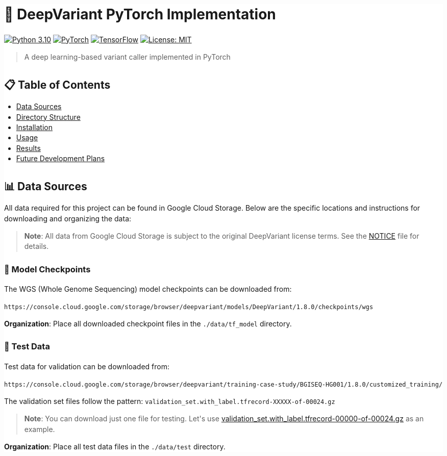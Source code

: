 # 🧬 DeepVariant PyTorch Implementation

[![Python 3.10](https://img.shields.io/badge/Python-3.10-blue.svg)](https://www.python.org/downloads/release/python-31012/)
[![PyTorch](https://img.shields.io/badge/PyTorch-1.31.0-ee4c2c.svg)](https://pytorch.org/)
[![TensorFlow](https://img.shields.io/badge/TensorFlow-2.13.0-ff6f00.svg)](https://www.tensorflow.org/)
[![License: MIT](https://img.shields.io/badge/License-MIT-yellow.svg)](https://opensource.org/licenses/MIT)

> A deep learning-based variant caller implemented in PyTorch

## 📋 Table of Contents
- [Data Sources](#data-sources)
- [Directory Structure](#directory-structure)
- [Installation](#installation)
- [Usage](#usage)
- [Results](#results)
- [Future Development Plans](#future-development-plans)

## 📊 Data Sources

All data required for this project can be found in Google Cloud Storage. Below are the specific locations and instructions for downloading and organizing the data:

> **Note**: All data from Google Cloud Storage is subject to the original DeepVariant license terms. See the [NOTICE](NOTICE) file for details.

### 🔄 Model Checkpoints
The WGS (Whole Genome Sequencing) model checkpoints can be downloaded from:
```
https://console.cloud.google.com/storage/browser/deepvariant/models/DeepVariant/1.8.0/checkpoints/wgs
```

**Organization**: Place all downloaded checkpoint files in the `./data/tf_model` directory.

### 🧪 Test Data
Test data for validation can be downloaded from:
```
https://console.cloud.google.com/storage/browser/deepvariant/training-case-study/BGISEQ-HG001/1.8.0/customized_training/
```

The validation set files follow the pattern: `validation_set.with_label.tfrecord-XXXXX-of-00024.gz`

> **Note**: You can download just one file for testing. Let's use [validation_set.with_label.tfrecord-00000-of-00024.gz](https://console.cloud.google.com/storage/browser/_details/deepvariant/training-case-study/BGISEQ-HG001/1.8.0/customized_training/validation_set.with_label.tfrecord-00000-of-00024.gz) as an example.

**Organization**: Place all test data files in the `./data/test` directory.
